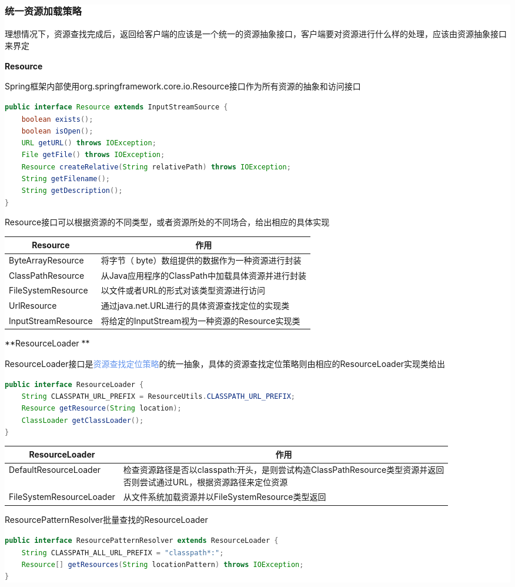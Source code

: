 ### 统一资源加载策略 

理想情况下，资源查找完成后，返回给客户端的应该是一个统一的资源抽象接口，客户端要对资源进行什么样的处理，应该由资源抽象接口来界定 

**Resource**

Spring框架内部使用org.springframework.core.io.Resource接口作为所有资源的抽象和访问接口

```java
public interface Resource extends InputStreamSource {
    boolean exists();
    boolean isOpen();
    URL getURL() throws IOException;
    File getFile() throws IOException;
    Resource createRelative(String relativePath) throws IOException;
    String getFilename();
    String getDescription();
}
```

Resource接口可以根据资源的不同类型，或者资源所处的不同场合，给出相应的具体实现

| Resource            | 作用                                              |
| ------------------- | ------------------------------------------------- |
| ByteArrayResource   | 将字节（ byte）数组提供的数据作为一种资源进行封装 |
| ClassPathResource   | 从Java应用程序的ClassPath中加载具体资源并进行封装 |
| FileSystemResource  | 以文件或者URL的形式对该类型资源进行访问           |
| UrlResource         | 通过java.net.URL进行的具体资源查找定位的实现类    |
| InputStreamResource | 将给定的InputStream视为一种资源的Resource实现类   |

**ResourceLoader  **

ResourceLoader接口是<font color='cornflowerblue'>资源查找定位策略</font>的统一抽象，具体的资源查找定位策略则由相应的ResourceLoader实现类给出  

```java
public interface ResourceLoader {
    String CLASSPATH_URL_PREFIX = ResourceUtils.CLASSPATH_URL_PREFIX;
    Resource getResource(String location);
    ClassLoader getClassLoader();
}
```

| ResourceLoader           | 作用                                                         |
| ------------------------ | ------------------------------------------------------------ |
| DefaultResourceLoader    | 检查资源路径是否以classpath:开头，是则尝试构造ClassPathResource类型资源并返回<br/>否则尝试通过URL，根据资源路径来定位资源 |
| FileSystemResourceLoader | 从文件系统加载资源并以FileSystemResource类型返回             |

ResourcePatternResolver批量查找的ResourceLoader

```java
public interface ResourcePatternResolver extends ResourceLoader {
    String CLASSPATH_ALL_URL_PREFIX = "classpath*:";
    Resource[] getResources(String locationPattern) throws IOException;
}
```

